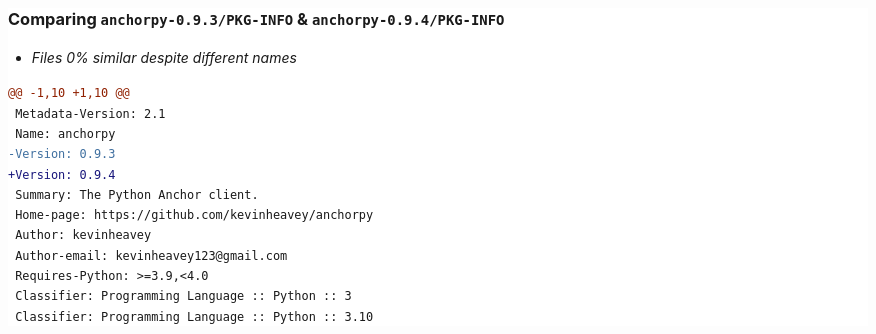 ### Comparing `anchorpy-0.9.3/PKG-INFO` & `anchorpy-0.9.4/PKG-INFO`

 * *Files 0% similar despite different names*

```diff
@@ -1,10 +1,10 @@
 Metadata-Version: 2.1
 Name: anchorpy
-Version: 0.9.3
+Version: 0.9.4
 Summary: The Python Anchor client.
 Home-page: https://github.com/kevinheavey/anchorpy
 Author: kevinheavey
 Author-email: kevinheavey123@gmail.com
 Requires-Python: >=3.9,<4.0
 Classifier: Programming Language :: Python :: 3
 Classifier: Programming Language :: Python :: 3.10
```


